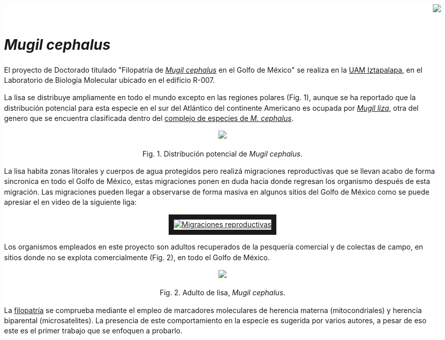 <p align="right">
  <img src="http://dcsh.izt.uam.mx/cen_doc/cede/Logos_UAM/variacion6Izt.png" width=60%>
</p>


# *Mugil cephalus*
  
El proyecto de Doctorado titulado "Filopatría de [*Mugil cephalus*](http://www.fao.org/fishery/culturedspecies/Mugil_cephalus/en) en el Golfo de México" se realiza en la [UAM Iztapalapa](http://www.izt.uam.mx/), en el Laboratorio de Biología Molecular ubicado en el edificio R-007.


La lisa se distribuye ampliamente en todo el mundo excepto en las regiones polares (Fig. 1), aunque se ha reportado que la distribución potencial para esta especie en el sur del Atlántico del continente Americano es ocupada por [*Mugil liza*](http://fishbase.org/summary/1090), otra del genero que se encuentra clasificada dentro del [complejo de especies de *M. cephalus*](https://link.springer.com/content/pdf/10.1007%2Fs11160-012-9263-9.pdf). 
 
<p align="center">
  <img src="http://www.ittiofauna.org/webmuseum/pesciossei/mugiliformes/mugilidae/mugil/mugilcephalus/images/ar_m_cephalus.jpg" width=100%>
</p>


<p align="center">Fig. 1. Distribución potencial de <i>Mugil cephalus</i>.</p>

La lisa habita zonas litorales y cuerpos de agua protegidos pero realizá migraciones reproductivas que se llevan acabo de forma sincronica en todo el Golfo de México, estas migraciones ponen en duda hacia donde regresan los organismo después de esta migración. Las migraciones pueden llegar a observarse de forma masiva en algunos sitios del Golfo de México como se puede apresiar el en video de la siguiente liga:

<p align="center"><a href="https://www.youtube.com/watch?v=PRJjjt98lfs" target="_blank"><img src="https://d32swstyppi9nx.cloudfront.net/blog/wp-content/uploads/2017/09/mullet-run-header-862x451.jpg" alt="Migraciones reproductivas" width="240" height="180" border="10"></a></p>

Los organismos empleados en este proyecto son adultos recuperados de la pesquería comercial y de colectas de campo, en sitios donde no se explota comercialmente (Fig. 2), en todo el Golfo de México. 




<p align="center">
  <img src="http://www.fao.org/figis/servlet/ServerFileServlet?f=figis/species/images/Mugil/mug_679_3050_2.jpg" width=60%>
</p>


<p align="center">Fig. 2. Adulto de lisa, <i>Mugil cephalus</i>.</p>


La [filopatría](https://es.wikipedia.org/wiki/Filopatr%C3%ADa) se comprueba mediante el empleo de marcadores moleculares de herencia materna (mitocondriales) y herencia biparental (microsatelites). La presencia de este comportamiento en la especie es sugerida por varios autores, a pesar de eso este es el primer trabajo que se enfoquen a probarlo.
